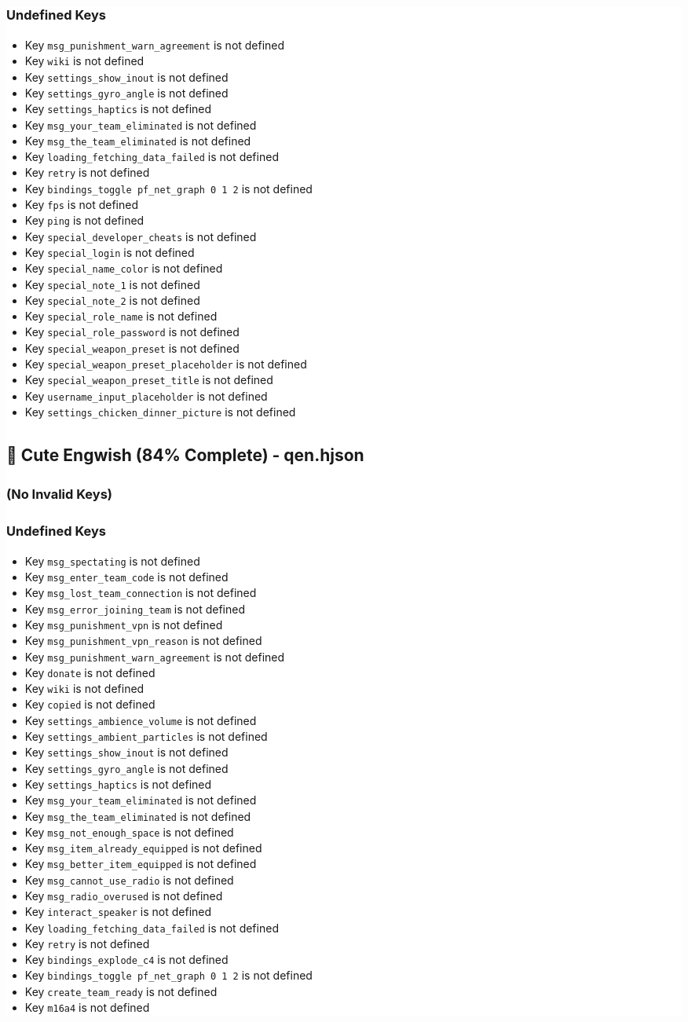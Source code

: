 ### Undefined Keys

- Key `msg_punishment_warn_agreement` is not defined
- Key `wiki` is not defined
- Key `settings_show_inout` is not defined
- Key `settings_gyro_angle` is not defined
- Key `settings_haptics` is not defined
- Key `msg_your_team_eliminated` is not defined
- Key `msg_the_team_eliminated` is not defined
- Key `loading_fetching_data_failed` is not defined
- Key `retry` is not defined
- Key `bindings_toggle pf_net_graph 0 1 2` is not defined
- Key `fps` is not defined
- Key `ping` is not defined
- Key `special_developer_cheats` is not defined
- Key `special_login` is not defined
- Key `special_name_color` is not defined
- Key `special_note_1` is not defined
- Key `special_note_2` is not defined
- Key `special_role_name` is not defined
- Key `special_role_password` is not defined
- Key `special_weapon_preset` is not defined
- Key `special_weapon_preset_placeholder` is not defined
- Key `special_weapon_preset_title` is not defined
- Key `username_input_placeholder` is not defined
- Key `settings_chicken_dinner_picture` is not defined

## 🎀 <span lang="">Cute Engwish</span> (84% Complete) - qen.hjson

### (No Invalid Keys)

### Undefined Keys

- Key `msg_spectating` is not defined
- Key `msg_enter_team_code` is not defined
- Key `msg_lost_team_connection` is not defined
- Key `msg_error_joining_team` is not defined
- Key `msg_punishment_vpn` is not defined
- Key `msg_punishment_vpn_reason` is not defined
- Key `msg_punishment_warn_agreement` is not defined
- Key `donate` is not defined
- Key `wiki` is not defined
- Key `copied` is not defined
- Key `settings_ambience_volume` is not defined
- Key `settings_ambient_particles` is not defined
- Key `settings_show_inout` is not defined
- Key `settings_gyro_angle` is not defined
- Key `settings_haptics` is not defined
- Key `msg_your_team_eliminated` is not defined
- Key `msg_the_team_eliminated` is not defined
- Key `msg_not_enough_space` is not defined
- Key `msg_item_already_equipped` is not defined
- Key `msg_better_item_equipped` is not defined
- Key `msg_cannot_use_radio` is not defined
- Key `msg_radio_overused` is not defined
- Key `interact_speaker` is not defined
- Key `loading_fetching_data_failed` is not defined
- Key `retry` is not defined
- Key `bindings_explode_c4` is not defined
- Key `bindings_toggle pf_net_graph 0 1 2` is not defined
- Key `create_team_ready` is not defined
- Key `m16a4` is not defined